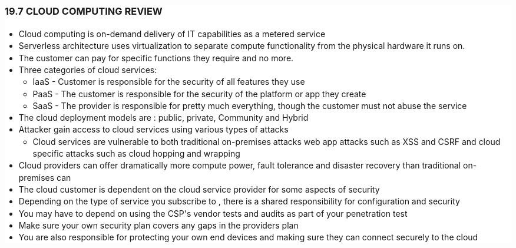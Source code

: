 ### 19.7 CLOUD COMPUTING REVIEW
- Cloud  computing is on-demand delivery of IT capabilities as a metered service
- Serverless architecture uses virtualization to separate compute functionality from the physical hardware it runs on.
- The customer can pay for specific functions they require and no more.
- Three categories of cloud services:
	- IaaS - Customer is responsible for the security of all features they use
	- PaaS - The customer is responsible for the security of the platform or app they create
	- SaaS - The provider is responsible for pretty much everything, though the customer must not abuse the service
- The cloud deployment models are : public, private, Community and Hybrid
- Attacker gain access to cloud services using various types of attacks
	- Cloud services are vulnerable to both traditional on-premises attacks web app attacks such as XSS and CSRF and cloud specific attacks such as cloud hopping and wrapping
- Cloud providers can offer dramatically more compute power, fault tolerance and disaster recovery than traditional on-premises can
- The cloud customer is dependent on the cloud service provider for some aspects of security
- Depending on the type of service you subscribe to , there is a shared responsibility for configuration and security
- You may have to depend on using the CSP's vendor tests and audits as part of your penetration test
- Make sure your own security plan covers any gaps in the providers plan
- You are also responsible for protecting your own end devices and making sure they can connect securely to the cloud
